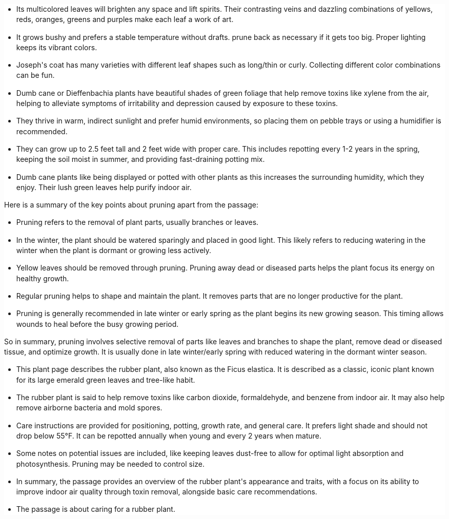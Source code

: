 - Its multicolored leaves will brighten any space and lift spirits. Their contrasting veins and dazzling combinations of yellows, reds, oranges, greens and purples make each leaf a work of art. 

- It grows bushy and prefers a stable temperature without drafts. prune back as necessary if it gets too big. Proper lighting keeps its vibrant colors.

- Joseph's coat has many varieties with different leaf shapes such as long/thin or curly. Collecting different color combinations can be fun.

- Dumb cane or Dieffenbachia plants have beautiful shades of green foliage that help remove toxins like xylene from the air, helping to alleviate symptoms of irritability and depression caused by exposure to these toxins. 

- They thrive in warm, indirect sunlight and prefer humid environments, so placing them on pebble trays or using a humidifier is recommended. 

- They can grow up to 2.5 feet tall and 2 feet wide with proper care. This includes repotting every 1-2 years in the spring, keeping the soil moist in summer, and providing fast-draining potting mix. 

- Dumb cane plants like being displayed or potted with other plants as this increases the surrounding humidity, which they enjoy. Their lush green leaves help purify indoor air.

 Here is a summary of the key points about pruning apart from the passage:

- Pruning refers to the removal of plant parts, usually branches or leaves. 

- In the winter, the plant should be watered sparingly and placed in good light. This likely refers to reducing watering in the winter when the plant is dormant or growing less actively. 

- Yellow leaves should be removed through pruning. Pruning away dead or diseased parts helps the plant focus its energy on healthy growth.

- Regular pruning helps to shape and maintain the plant. It removes parts that are no longer productive for the plant.

- Pruning is generally recommended in late winter or early spring as the plant begins its new growing season. This timing allows wounds to heal before the busy growing period.

So in summary, pruning involves selective removal of parts like leaves and branches to shape the plant, remove dead or diseased tissue, and optimize growth. It is usually done in late winter/early spring with reduced watering in the dormant winter season.

- This plant page describes the rubber plant, also known as the Ficus elastica. It is described as a classic, iconic plant known for its large emerald green leaves and tree-like habit. 

- The rubber plant is said to help remove toxins like carbon dioxide, formaldehyde, and benzene from indoor air. It may also help remove airborne bacteria and mold spores. 

- Care instructions are provided for positioning, potting, growth rate, and general care. It prefers light shade and should not drop below 55°F. It can be repotted annually when young and every 2 years when mature. 

- Some notes on potential issues are included, like keeping leaves dust-free to allow for optimal light absorption and photosynthesis. Pruning may be needed to control size.

- In summary, the passage provides an overview of the rubber plant's appearance and traits, with a focus on its ability to improve indoor air quality through toxin removal, alongside basic care recommendations.

- The passage is about caring for a rubber plant. 
